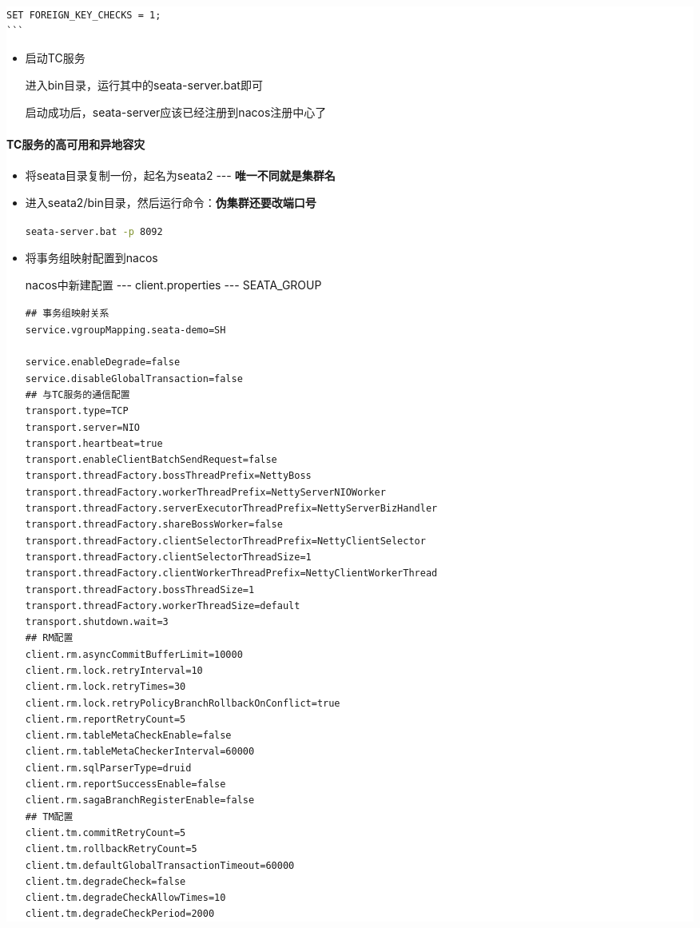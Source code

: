    SET FOREIGN_KEY_CHECKS = 1;
    ```

*   启动TC服务

    进入bin目录，运行其中的seata-server.bat即可

    启动成功后，seata-server应该已经注册到nacos注册中心了

#### TC服务的高可用和异地容灾

*   将seata目录复制一份，起名为seata2 --- **唯一不同就是集群名**

*   进入seata2/bin目录，然后运行命令：**伪集群还要改端口号**

    ```sh
    seata-server.bat -p 8092
    ```

*   将事务组映射配置到nacos

    nacos中新建配置 --- client.properties --- SEATA\_GROUP

    ```properties
    ## 事务组映射关系
    service.vgroupMapping.seata-demo=SH

    service.enableDegrade=false
    service.disableGlobalTransaction=false
    ## 与TC服务的通信配置
    transport.type=TCP
    transport.server=NIO
    transport.heartbeat=true
    transport.enableClientBatchSendRequest=false
    transport.threadFactory.bossThreadPrefix=NettyBoss
    transport.threadFactory.workerThreadPrefix=NettyServerNIOWorker
    transport.threadFactory.serverExecutorThreadPrefix=NettyServerBizHandler
    transport.threadFactory.shareBossWorker=false
    transport.threadFactory.clientSelectorThreadPrefix=NettyClientSelector
    transport.threadFactory.clientSelectorThreadSize=1
    transport.threadFactory.clientWorkerThreadPrefix=NettyClientWorkerThread
    transport.threadFactory.bossThreadSize=1
    transport.threadFactory.workerThreadSize=default
    transport.shutdown.wait=3
    ## RM配置
    client.rm.asyncCommitBufferLimit=10000
    client.rm.lock.retryInterval=10
    client.rm.lock.retryTimes=30
    client.rm.lock.retryPolicyBranchRollbackOnConflict=true
    client.rm.reportRetryCount=5
    client.rm.tableMetaCheckEnable=false
    client.rm.tableMetaCheckerInterval=60000
    client.rm.sqlParserType=druid
    client.rm.reportSuccessEnable=false
    client.rm.sagaBranchRegisterEnable=false
    ## TM配置
    client.tm.commitRetryCount=5
    client.tm.rollbackRetryCount=5
    client.tm.defaultGlobalTransactionTimeout=60000
    client.tm.degradeCheck=false
    client.tm.degradeCheckAllowTimes=10
    client.tm.degradeCheckPeriod=2000
